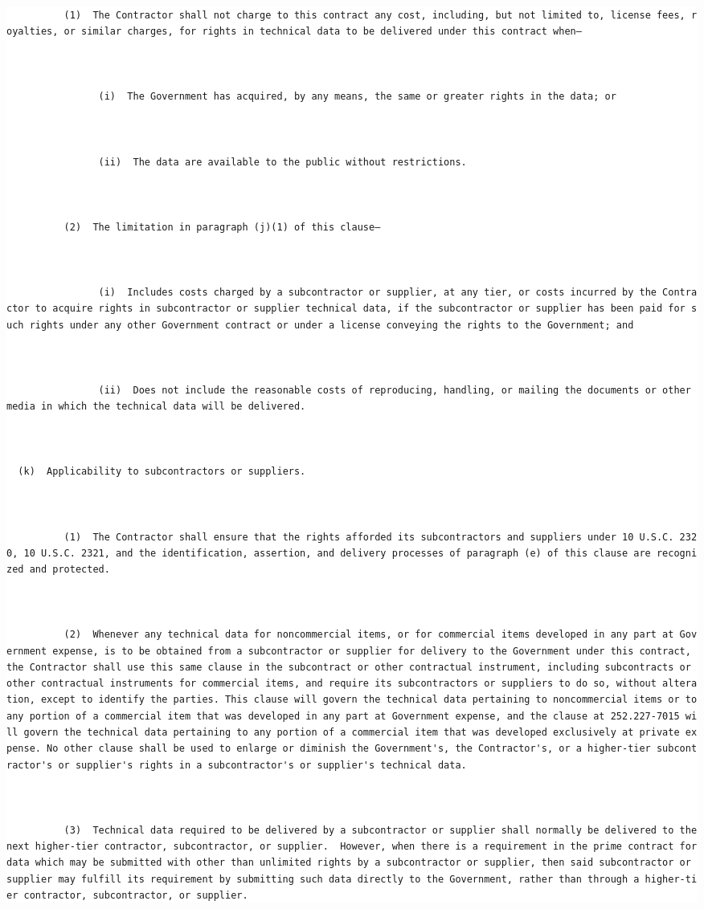  

              (1)  The Contractor shall not charge to this contract any cost, including, but not limited to, license fees, royalties, or similar charges, for rights in technical data to be delivered under this contract when—

 

                    (i)  The Government has acquired, by any means, the same or greater rights in the data; or

 

                    (ii)  The data are available to the public without restrictions.

 

              (2)  The limitation in paragraph (j)(1) of this clause—

 

                    (i)  Includes costs charged by a subcontractor or supplier, at any tier, or costs incurred by the Contractor to acquire rights in subcontractor or supplier technical data, if the subcontractor or supplier has been paid for such rights under any other Government contract or under a license conveying the rights to the Government; and

 

                    (ii)  Does not include the reasonable costs of reproducing, handling, or mailing the documents or other media in which the technical data will be delivered.

 

      (k)  Applicability to subcontractors or suppliers.

 

              (1)  The Contractor shall ensure that the rights afforded its subcontractors and suppliers under 10 U.S.C. 2320, 10 U.S.C. 2321, and the identification, assertion, and delivery processes of paragraph (e) of this clause are recognized and protected.

 

              (2)  Whenever any technical data for noncommercial items, or for commercial items developed in any part at Government expense, is to be obtained from a subcontractor or supplier for delivery to the Government under this contract, the Contractor shall use this same clause in the subcontract or other contractual instrument, including subcontracts or other contractual instruments for commercial items, and require its subcontractors or suppliers to do so, without alteration, except to identify the parties. This clause will govern the technical data pertaining to noncommercial items or to any portion of a commercial item that was developed in any part at Government expense, and the clause at 252.227-7015 will govern the technical data pertaining to any portion of a commercial item that was developed exclusively at private expense. No other clause shall be used to enlarge or diminish the Government's, the Contractor's, or a higher-tier subcontractor's or supplier's rights in a subcontractor's or supplier's technical data.

 

              (3)  Technical data required to be delivered by a subcontractor or supplier shall normally be delivered to the next higher-tier contractor, subcontractor, or supplier.  However, when there is a requirement in the prime contract for data which may be submitted with other than unlimited rights by a subcontractor or supplier, then said subcontractor or supplier may fulfill its requirement by submitting such data directly to the Government, rather than through a higher-tier contractor, subcontractor, or supplier.

 
